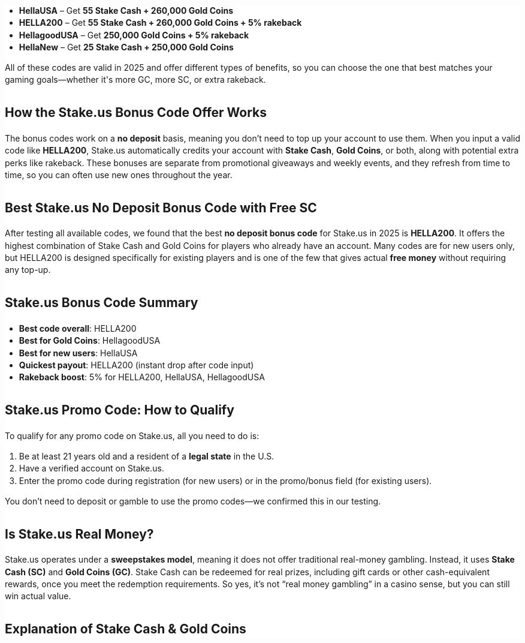 *   **HellaUSA** – Get **55 Stake Cash + 260,000 Gold Coins**
*   **HELLA200** – Get **55 Stake Cash + 260,000 Gold Coins + 5% rakeback**
*   **HellagoodUSA** – Get **250,000 Gold Coins + 5% rakeback**
*   **HellaNew** – Get **25 Stake Cash + 250,000 Gold Coins**

All of these codes are valid in 2025 and offer different types of benefits, so you can choose the one that best matches your gaming goals—whether it's more GC, more SC, or extra rakeback.

## **How the Stake.us Bonus Code Offer Works**

The bonus codes work on a **no deposit** basis, meaning you don’t need to top up your account to use them. When you input a valid code like **HELLA200**, Stake.us automatically credits your account with **Stake Cash**, **Gold Coins**, or both, along with potential extra perks like rakeback. These bonuses are separate from promotional giveaways and weekly events, and they refresh from time to time, so you can often use new ones throughout the year.

## **Best Stake.us No Deposit Bonus Code with Free SC**

After testing all available codes, we found that the best **no deposit bonus code** for Stake.us in 2025 is **HELLA200**. It offers the highest combination of Stake Cash and Gold Coins for players who already have an account. Many codes are for new users only, but HELLA200 is designed specifically for existing players and is one of the few that gives actual **free money** without requiring any top-up.

## **Stake.us Bonus Code Summary**

*   **Best code overall**: HELLA200
*   **Best for Gold Coins**: HellagoodUSA
*   **Best for new users**: HellaUSA
*   **Quickest payout**: HELLA200 (instant drop after code input)
*   **Rakeback boost**: 5% for HELLA200, HellaUSA, HellagoodUSA

## **Stake.us Promo Code: How to Qualify**

To qualify for any promo code on Stake.us, all you need to do is:

1.  Be at least 21 years old and a resident of a **legal state** in the U.S.
2.  Have a verified account on Stake.us.
3.  Enter the promo code during registration (for new users) or in the promo/bonus field (for existing users).

You don’t need to deposit or gamble to use the promo codes—we confirmed this in our testing.

## **Is Stake.us Real Money?**

Stake.us operates under a **sweepstakes model**, meaning it does not offer traditional real-money gambling. Instead, it uses **Stake Cash (SC)** and **Gold Coins (GC)**. Stake Cash can be redeemed for real prizes, including gift cards or other cash-equivalent rewards, once you meet the redemption requirements. So yes, it’s not “real money gambling” in a casino sense, but you can still win actual value.

## **Explanation of Stake Cash & Gold Coins**
